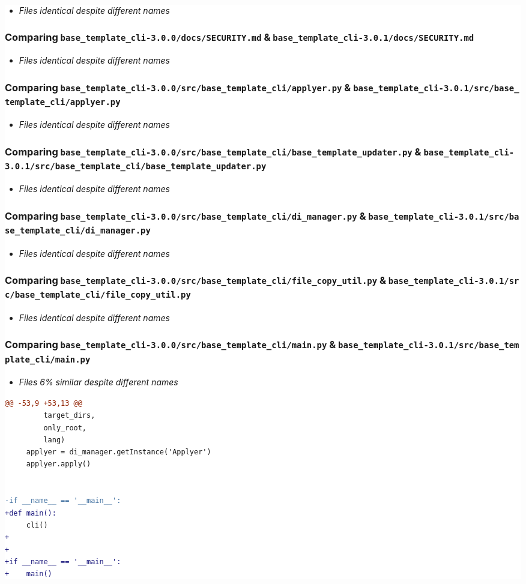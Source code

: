  * *Files identical despite different names*

### Comparing `base_template_cli-3.0.0/docs/SECURITY.md` & `base_template_cli-3.0.1/docs/SECURITY.md`

 * *Files identical despite different names*

### Comparing `base_template_cli-3.0.0/src/base_template_cli/applyer.py` & `base_template_cli-3.0.1/src/base_template_cli/applyer.py`

 * *Files identical despite different names*

### Comparing `base_template_cli-3.0.0/src/base_template_cli/base_template_updater.py` & `base_template_cli-3.0.1/src/base_template_cli/base_template_updater.py`

 * *Files identical despite different names*

### Comparing `base_template_cli-3.0.0/src/base_template_cli/di_manager.py` & `base_template_cli-3.0.1/src/base_template_cli/di_manager.py`

 * *Files identical despite different names*

### Comparing `base_template_cli-3.0.0/src/base_template_cli/file_copy_util.py` & `base_template_cli-3.0.1/src/base_template_cli/file_copy_util.py`

 * *Files identical despite different names*

### Comparing `base_template_cli-3.0.0/src/base_template_cli/main.py` & `base_template_cli-3.0.1/src/base_template_cli/main.py`

 * *Files 6% similar despite different names*

```diff
@@ -53,9 +53,13 @@
         target_dirs,
         only_root,
         lang)
     applyer = di_manager.getInstance('Applyer')
     applyer.apply()
 
 
-if __name__ == '__main__':
+def main():
     cli()
+
+
+if __name__ == '__main__':
+    main()
```
